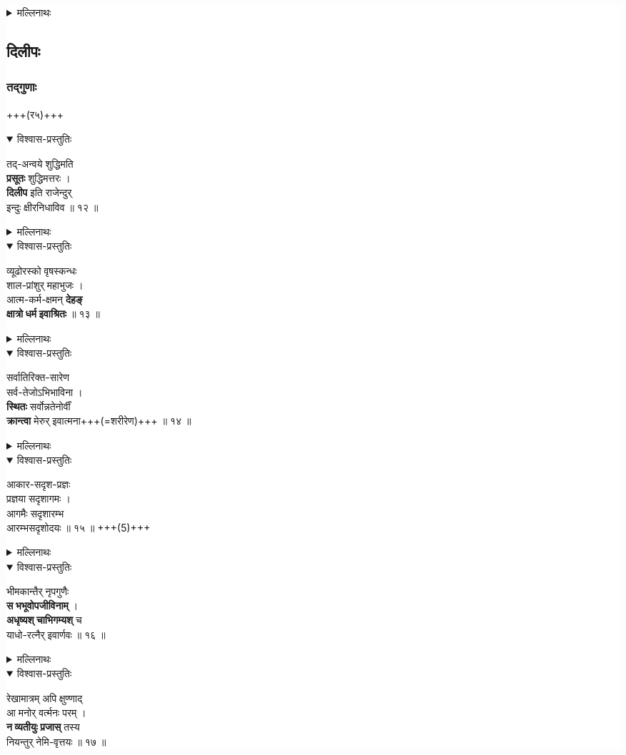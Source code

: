 <details><summary>मल्लिनाथः</summary></details>

## दिलीपः
### तद्गुणाः
+++(र५)+++

<details open><summary>विश्वास-प्रस्तुतिः</summary>

तद्-अन्वये शुद्धिमति  
**प्रसूतः** शुद्धिमत्तरः ।  
**दिलीप** इति राजेन्दुर्  
इन्दुः क्षीरनिधाविव ॥ १२ ॥    
</details>

<details><summary>मल्लिनाथः</summary></details>
<details open><summary>विश्वास-प्रस्तुतिः</summary>

व्यूढोरस्को वृषस्कन्धः  
शाल-प्रांशुर् महाभुजः ।  
आत्म-कर्म-क्षमन् **देहङ्**  
**क्षात्रो धर्म इवाश्रितः** ॥ १३ ॥    
</details>

<details><summary>मल्लिनाथः</summary></details>
<details open><summary>विश्वास-प्रस्तुतिः</summary>

सर्वातिरिक्त-सारेण  
सर्व-तेजोऽभिभाविना ।  
**स्थितः** सर्वोन्नतेनोर्वीं  
**क्रान्त्वा** मेरुर् इवात्मना+++(=शरीरेण)+++ ॥ १४ ॥    
</details>

<details><summary>मल्लिनाथः</summary></details>
<details open><summary>विश्वास-प्रस्तुतिः</summary>

आकार-सदृश-प्रज्ञः  
प्रज्ञया सदृशागमः ।  
आगमैः सदृशारम्भ  
आरम्भसदृशोदयः ॥ १५ ॥ +++(5)+++   
</details>

<details><summary>मल्लिनाथः</summary></details>
<details open><summary>विश्वास-प्रस्तुतिः</summary>

भीमकान्तैर् नृपगुणैः  
**स भभूवोपजीविनाम्** ।  
**अधृष्यश् चाभिगम्यश्** च  
याधो-रत्नैर् इवार्णवः ॥ १६ ॥    
</details>

<details><summary>मल्लिनाथः</summary></details>
<details open><summary>विश्वास-प्रस्तुतिः</summary>

रेखामात्रम् अपि क्षुण्णाद्  
आ मनोर् वर्त्मनः परम् ।  
**न व्यतीयुः प्रजास्** तस्य  
नियन्तुर् नेमि-वृत्तयः ॥ १७ ॥    
</details>
